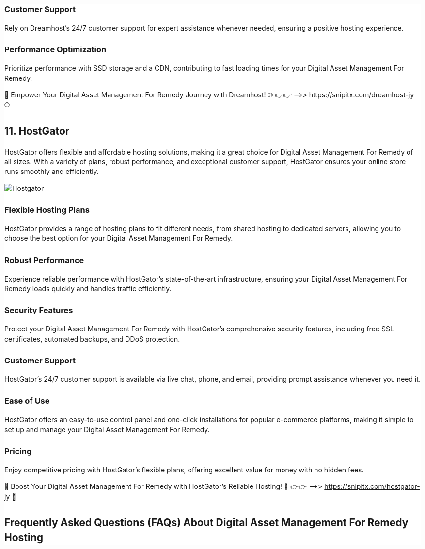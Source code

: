 ### Customer Support
Rely on Dreamhost’s 24/7 customer support for expert assistance whenever needed, ensuring a positive hosting experience.

### Performance Optimization
Prioritize performance with SSD storage and a CDN, contributing to fast loading times for your Digital Asset Management For Remedy.

🚀 Empower Your Digital Asset Management For Remedy Journey with Dreamhost! 🌐
👉👉 -->> https://snipitx.com/dreamhost-jy 🌐

## 11. HostGator

HostGator offers flexible and affordable hosting solutions, making it a great choice for Digital Asset Management For Remedy of all sizes. With a variety of plans, robust performance, and exceptional customer support, HostGator ensures your online store runs smoothly and efficiently.

![Hostgator](https://i.imgur.com/SNC0dSu.jpeg "Hostgator Hosting")

### Flexible Hosting Plans
HostGator provides a range of hosting plans to fit different needs, from shared hosting to dedicated servers, allowing you to choose the best option for your Digital Asset Management For Remedy.

### Robust Performance
Experience reliable performance with HostGator’s state-of-the-art infrastructure, ensuring your Digital Asset Management For Remedy loads quickly and handles traffic efficiently.

### Security Features
Protect your Digital Asset Management For Remedy with HostGator’s comprehensive security features, including free SSL certificates, automated backups, and DDoS protection.

### Customer Support
HostGator’s 24/7 customer support is available via live chat, phone, and email, providing prompt assistance whenever you need it.

### Ease of Use
HostGator offers an easy-to-use control panel and one-click installations for popular e-commerce platforms, making it simple to set up and manage your Digital Asset Management For Remedy.

### Pricing
Enjoy competitive pricing with HostGator’s flexible plans, offering excellent value for money with no hidden fees.

🌟 Boost Your Digital Asset Management For Remedy with HostGator’s Reliable Hosting! 🚀
👉👉 -->> https://snipitx.com/hostgator-jy 🚀

## Frequently Asked Questions (FAQs) About Digital Asset Management For Remedy Hosting

